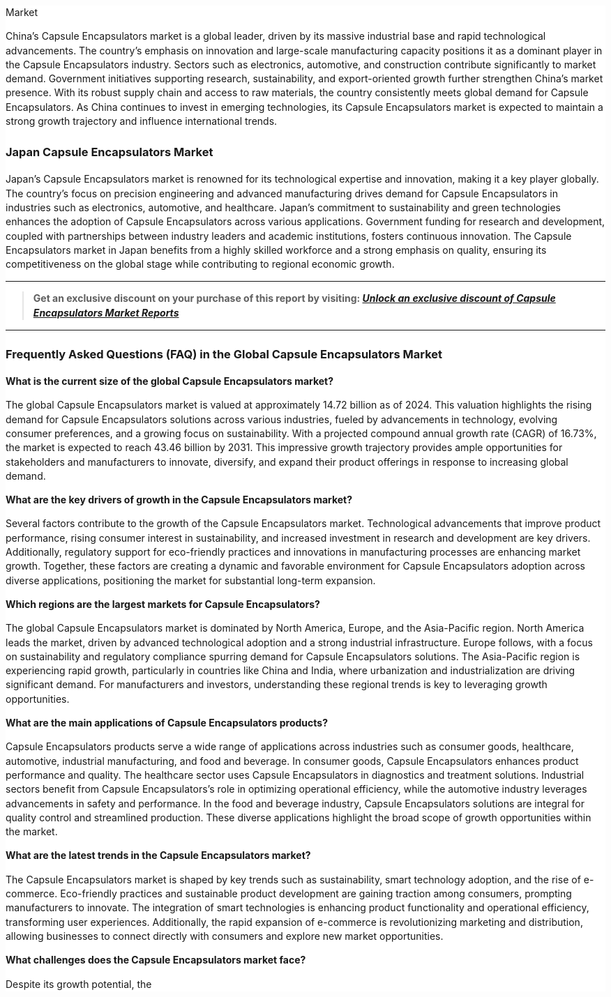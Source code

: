 Market</h3><p>China&rsquo;s Capsule Encapsulators market is a global leader, driven by its massive industrial base and rapid technological advancements. The country&rsquo;s emphasis on innovation and large-scale manufacturing capacity positions it as a dominant player in the Capsule Encapsulators industry. Sectors such as electronics, automotive, and construction contribute significantly to market demand. Government initiatives supporting research, sustainability, and export-oriented growth further strengthen China&rsquo;s market presence. With its robust supply chain and access to raw materials, the country consistently meets global demand for Capsule Encapsulators. As China continues to invest in emerging technologies, its Capsule Encapsulators market is expected to maintain a strong growth trajectory and influence international trends.</p><h3>Japan Capsule Encapsulators Market</h3><p>Japan&rsquo;s Capsule Encapsulators market is renowned for its technological expertise and innovation, making it a key player globally. The country&rsquo;s focus on precision engineering and advanced manufacturing drives demand for Capsule Encapsulators in industries such as electronics, automotive, and healthcare. Japan&rsquo;s commitment to sustainability and green technologies enhances the adoption of Capsule Encapsulators across various applications. Government funding for research and development, coupled with partnerships between industry leaders and academic institutions, fosters continuous innovation. The Capsule Encapsulators market in Japan benefits from a highly skilled workforce and a strong emphasis on quality, ensuring its competitiveness on the global stage while contributing to regional economic growth.</p><hr /><blockquote><p><strong>Get an exclusive discount on your purchase of this report by visiting: <em><a href="://marketresearchpulse.com/ask-for-discount/115151?utm_source=Github&amp;utm_medium=021">Unlock an exclusive discount of Capsule Encapsulators Market Reports</a></em>&nbsp;</strong></p></blockquote><hr /><h3>Frequently Asked Questions (FAQ) in the Global Capsule Encapsulators Market</h3><p><strong>What is the current size of the global Capsule Encapsulators market?</strong></p><p>The global Capsule Encapsulators market is valued at approximately 14.72 billion as of 2024. This valuation highlights the rising demand for Capsule Encapsulators solutions across various industries, fueled by advancements in technology, evolving consumer preferences, and a growing focus on sustainability. With a projected compound annual growth rate (CAGR) of 16.73%, the market is expected to reach 43.46 billion by 2031. This impressive growth trajectory provides ample opportunities for stakeholders and manufacturers to innovate, diversify, and expand their product offerings in response to increasing global demand.</p><p><strong>What are the key drivers of growth in the Capsule Encapsulators market?</strong></p><p>Several factors contribute to the growth of the Capsule Encapsulators market. Technological advancements that improve product performance, rising consumer interest in sustainability, and increased investment in research and development are key drivers. Additionally, regulatory support for eco-friendly practices and innovations in manufacturing processes are enhancing market growth. Together, these factors are creating a dynamic and favorable environment for Capsule Encapsulators adoption across diverse applications, positioning the market for substantial long-term expansion.</p><p><strong>Which regions are the largest markets for Capsule Encapsulators?</strong></p><p>The global Capsule Encapsulators market is dominated by North America, Europe, and the Asia-Pacific region. North America leads the market, driven by advanced technological adoption and a strong industrial infrastructure. Europe follows, with a focus on sustainability and regulatory compliance spurring demand for Capsule Encapsulators solutions. The Asia-Pacific region is experiencing rapid growth, particularly in countries like China and India, where urbanization and industrialization are driving significant demand. For manufacturers and investors, understanding these regional trends is key to leveraging growth opportunities.</p><p><strong>What are the main applications of Capsule Encapsulators products?</strong></p><p>Capsule Encapsulators products serve a wide range of applications across industries such as consumer goods, healthcare, automotive, industrial manufacturing, and food and beverage. In consumer goods, Capsule Encapsulators enhances product performance and quality. The healthcare sector uses Capsule Encapsulators in diagnostics and treatment solutions. Industrial sectors benefit from Capsule Encapsulators&rsquo;s role in optimizing operational efficiency, while the automotive industry leverages advancements in safety and performance. In the food and beverage industry, Capsule Encapsulators solutions are integral for quality control and streamlined production. These diverse applications highlight the broad scope of growth opportunities within the market.</p><p><strong>What are the latest trends in the Capsule Encapsulators market?</strong></p><p>The Capsule Encapsulators market is shaped by key trends such as sustainability, smart technology adoption, and the rise of e-commerce. Eco-friendly practices and sustainable product development are gaining traction among consumers, prompting manufacturers to innovate. The integration of smart technologies is enhancing product functionality and operational efficiency, transforming user experiences. Additionally, the rapid expansion of e-commerce is revolutionizing marketing and distribution, allowing businesses to connect directly with consumers and explore new market opportunities.</p><p><strong>What challenges does the Capsule Encapsulators market face?</strong></p><p>Despite its growth potential, the